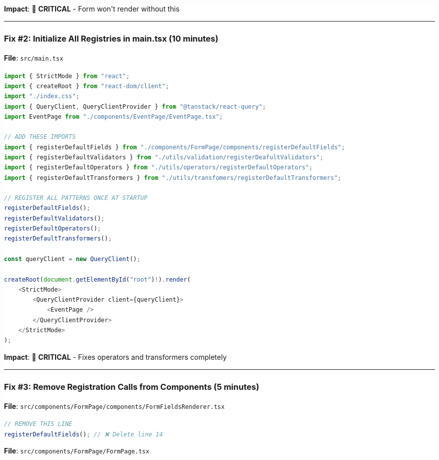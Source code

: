 **Impact**: 🔴 **CRITICAL** - Form won't render without this

---

### Fix #2: Initialize All Registries in main.tsx (10 minutes)

**File**: `src/main.tsx`

```typescript
import { StrictMode } from "react";
import { createRoot } from "react-dom/client";
import "./index.css";
import { QueryClient, QueryClientProvider } from "@tanstack/react-query";
import EventPage from "./components/EventPage/EventPage.tsx";

// ADD THESE IMPORTS
import { registerDefaultFields } from "./components/FormPage/components/registerDefaultFields";
import { registerDefaultValidators } from "./utils/validation/registerDeafultValidators";
import { registerDefaultOperators } from "./utils/operators/registerDefaultOperators";
import { registerDefaultTransformers } from "./utils/transfomers/registerDefaultTransformers";

// REGISTER ALL PATTERNS ONCE AT STARTUP
registerDefaultFields();
registerDefaultValidators();
registerDefaultOperators();
registerDefaultTransformers();

const queryClient = new QueryClient();

createRoot(document.getElementById("root")!).render(
    <StrictMode>
        <QueryClientProvider client={queryClient}>
            <EventPage />
        </QueryClientProvider>
    </StrictMode>
);
```

**Impact**: 🔴 **CRITICAL** - Fixes operators and transformers completely

---

### Fix #3: Remove Registration Calls from Components (5 minutes)

**File**: `src/components/FormPage/components/FormFieldsRenderer.tsx`

```typescript
// REMOVE THIS LINE
registerDefaultFields(); // ❌ Delete line 14
```

**File**: `src/components/FormPage/FormPage.tsx`
